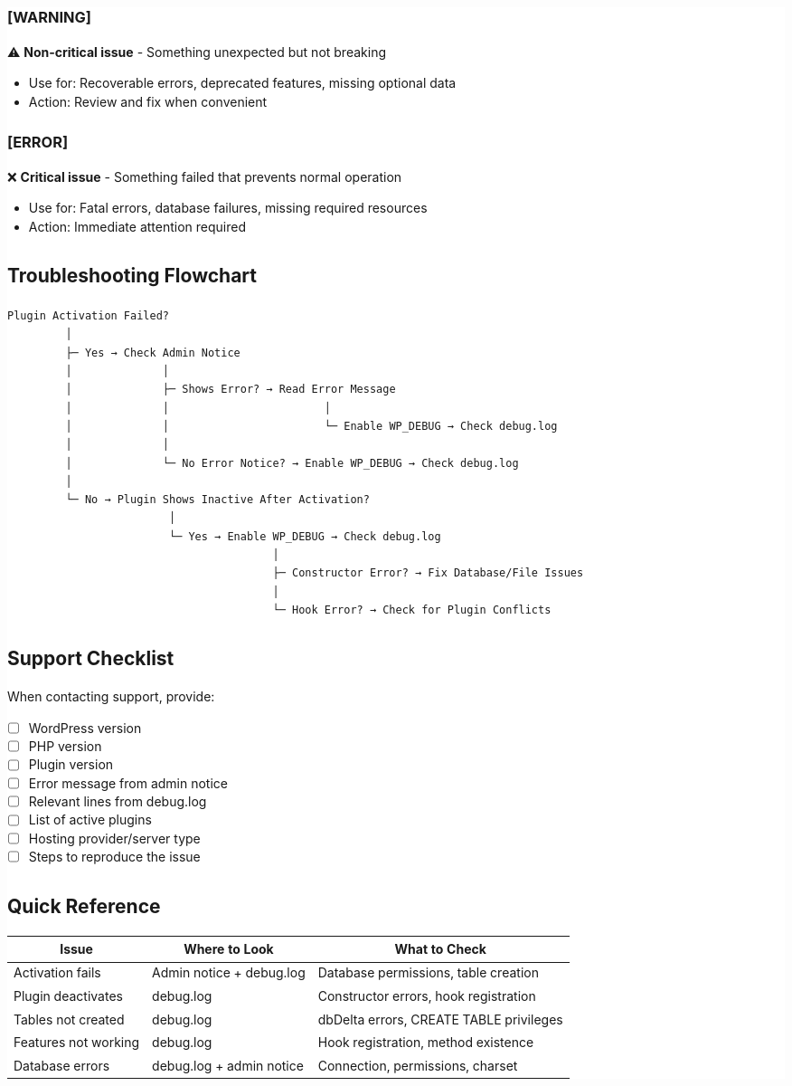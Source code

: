### [WARNING]
⚠️ **Non-critical issue** - Something unexpected but not breaking
- Use for: Recoverable errors, deprecated features, missing optional data
- Action: Review and fix when convenient

### [ERROR]
❌ **Critical issue** - Something failed that prevents normal operation
- Use for: Fatal errors, database failures, missing required resources
- Action: Immediate attention required

## Troubleshooting Flowchart

```
Plugin Activation Failed?
         │
         ├─ Yes → Check Admin Notice
         │              │
         │              ├─ Shows Error? → Read Error Message
         │              │                        │
         │              │                        └─ Enable WP_DEBUG → Check debug.log
         │              │
         │              └─ No Error Notice? → Enable WP_DEBUG → Check debug.log
         │
         └─ No → Plugin Shows Inactive After Activation?
                         │
                         └─ Yes → Enable WP_DEBUG → Check debug.log
                                         │
                                         ├─ Constructor Error? → Fix Database/File Issues
                                         │
                                         └─ Hook Error? → Check for Plugin Conflicts
```

## Support Checklist

When contacting support, provide:

- [ ] WordPress version
- [ ] PHP version
- [ ] Plugin version
- [ ] Error message from admin notice
- [ ] Relevant lines from debug.log
- [ ] List of active plugins
- [ ] Hosting provider/server type
- [ ] Steps to reproduce the issue

## Quick Reference

| Issue | Where to Look | What to Check |
|-------|--------------|---------------|
| Activation fails | Admin notice + debug.log | Database permissions, table creation |
| Plugin deactivates | debug.log | Constructor errors, hook registration |
| Tables not created | debug.log | dbDelta errors, CREATE TABLE privileges |
| Features not working | debug.log | Hook registration, method existence |
| Database errors | debug.log + admin notice | Connection, permissions, charset |
